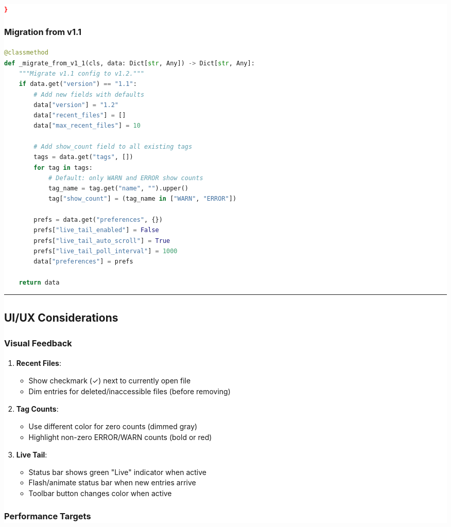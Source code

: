 ```json
}
```

### Migration from v1.1

```python
@classmethod
def _migrate_from_v1_1(cls, data: Dict[str, Any]) -> Dict[str, Any]:
    """Migrate v1.1 config to v1.2."""
    if data.get("version") == "1.1":
        # Add new fields with defaults
        data["version"] = "1.2"
        data["recent_files"] = []
        data["max_recent_files"] = 10

        # Add show_count field to all existing tags
        tags = data.get("tags", [])
        for tag in tags:
            # Default: only WARN and ERROR show counts
            tag_name = tag.get("name", "").upper()
            tag["show_count"] = (tag_name in ["WARN", "ERROR"])

        prefs = data.get("preferences", {})
        prefs["live_tail_enabled"] = False
        prefs["live_tail_auto_scroll"] = True
        prefs["live_tail_poll_interval"] = 1000
        data["preferences"] = prefs

    return data
```

---

## UI/UX Considerations

### Visual Feedback

1. **Recent Files**:
   - Show checkmark (✓) next to currently open file
   - Dim entries for deleted/inaccessible files (before removing)

2. **Tag Counts**:
   - Use different color for zero counts (dimmed gray)
   - Highlight non-zero ERROR/WARN counts (bold or red)

3. **Live Tail**:
   - Status bar shows green "Live" indicator when active
   - Flash/animate status bar when new entries arrive
   - Toolbar button changes color when active

### Performance Targets
